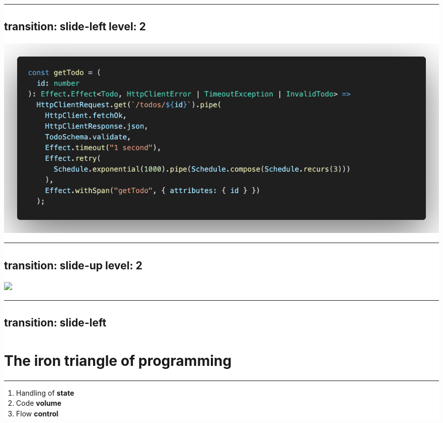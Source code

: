 

---
transition: slide-left
level: 2
---

<img src="/imgs/fetch-effect.png">

---
transition: slide-up
level: 2
---

<img src="/imgs/eap.png" class="p-20">

---
transition: slide-left
---

# The <strong class="text-purple-400">iron triangle</strong> of programming


---

<ol class="text-6xl">
  <li>
Handling of <strong class="text-red-400">state</strong>
  </li>
  <li>
    Code
    <strong class="text-red-400">volume</strong>
  </li>
  <li>
    Flow <strong class="text-red-400">control</strong>
  </li>
</ol>
